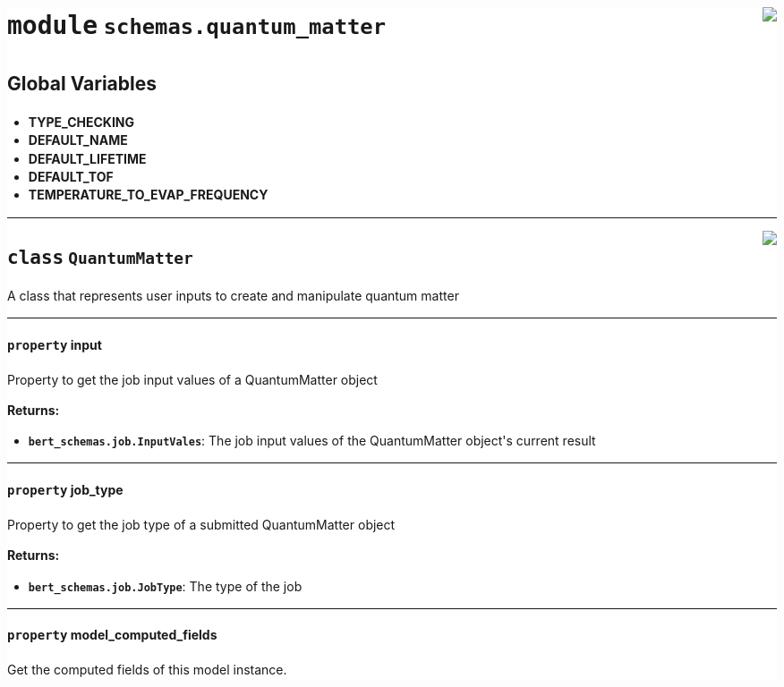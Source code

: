 

<a href="../../oqtant/schemas/quantum_matter.py#L0"><img align="right" style="float:right;" src="https://img.shields.io/badge/-source-cccccc?style=flat-square"></a>

# <kbd>module</kbd> `schemas.quantum_matter`




**Global Variables**
---------------
- **TYPE_CHECKING**
- **DEFAULT_NAME**
- **DEFAULT_LIFETIME**
- **DEFAULT_TOF**
- **TEMPERATURE_TO_EVAP_FREQUENCY**


---

<a href="../../oqtant/schemas/quantum_matter.py#L52"><img align="right" style="float:right;" src="https://img.shields.io/badge/-source-cccccc?style=flat-square"></a>

## <kbd>class</kbd> `QuantumMatter`
A class that represents user inputs to create and manipulate quantum matter 


---

#### <kbd>property</kbd> input

Property to get the job input values of a QuantumMatter object 



**Returns:**
 
 - <b>`bert_schemas.job.InputVales`</b>:  The job input values of the QuantumMatter object's current result 

---

#### <kbd>property</kbd> job_type

Property to get the job type of a submitted QuantumMatter object 



**Returns:**
 
 - <b>`bert_schemas.job.JobType`</b>:  The type of the job 

---

#### <kbd>property</kbd> model_computed_fields

Get the computed fields of this model instance. 


